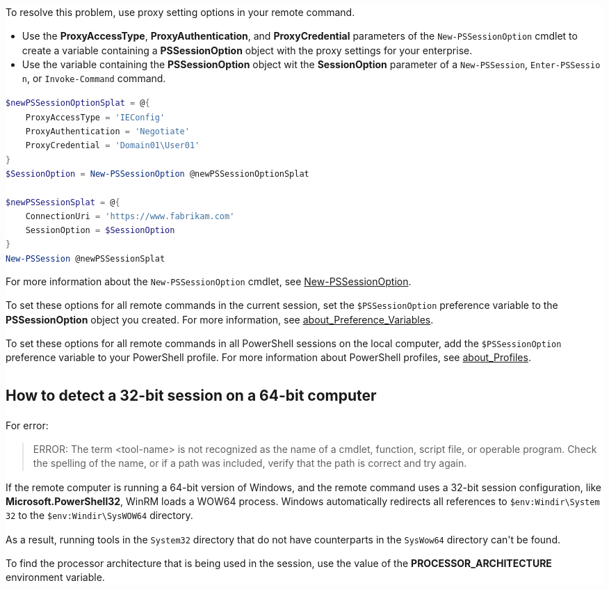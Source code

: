 To resolve this problem, use proxy setting options in your remote command.

- Use the **ProxyAccessType**, **ProxyAuthentication**, and **ProxyCredential**
  parameters of the `New-PSSessionOption` cmdlet to create a variable
  containing a **PSSessionOption** object with the proxy settings for your
  enterprise.
- Use the variable containing the **PSSessionOption** object wit the
  **SessionOption** parameter of a `New-PSSession`, `Enter-PSSession`, or
  `Invoke-Command` command.

```powershell
$newPSSessionOptionSplat = @{
    ProxyAccessType = 'IEConfig'
    ProxyAuthentication = 'Negotiate'
    ProxyCredential = 'Domain01\User01'
}
$SessionOption = New-PSSessionOption @newPSSessionOptionSplat

$newPSSessionSplat = @{
    ConnectionUri = 'https://www.fabrikam.com'
    SessionOption = $SessionOption
}
New-PSSession @newPSSessionSplat
```

For more information about the `New-PSSessionOption` cmdlet, see
[New-PSSessionOption][15].

To set these options for all remote commands in the current session, set the
`$PSSessionOption` preference variable to the **PSSessionOption** object you
created. For more information, see [about_Preference_Variables][04].

To set these options for all remote commands in all PowerShell sessions on the
local computer, add the `$PSSessionOption` preference variable to your
PowerShell profile. For more information about PowerShell profiles, see
[about_Profiles][05].

## How to detect a 32-bit session on a 64-bit computer

For error:

> ERROR: The term \<tool-name\> is not recognized as the name of a cmdlet,
> function, script file, or operable program. Check the spelling of the name,
> or if a path was included, verify that the path is correct and try again.

If the remote computer is running a 64-bit version of Windows, and the remote
command uses a 32-bit session configuration, like **Microsoft.PowerShell32**,
WinRM loads a WOW64 process. Windows automatically redirects all references to
`$env:Windir\System32` to the `$env:Windir\SysWOW64` directory.

As a result, running tools in the `System32` directory that do not have
counterparts in the `SysWow64` directory can't be found.

To find the processor architecture that is being used in the session, use the
value of the **PROCESSOR_ARCHITECTURE** environment variable.


[01]: ../../microsoft.wsman.management/about/about_wsman_provider.md
[02]: /powershell/scripting/learn/remoting/ssh-remoting-in-powershell-core
[03]: about_Execution_Policies.md
[04]: about_Preference_Variables.md
[05]: about_Profiles.md
[06]: about_Remote_Requirements.md
[07]: about_Remote_Variables.md
[08]: about_Remote.md
[09]: about_Session_Configurations.md
[10]: xref:Microsoft.PowerShell.Core.Enable-PSRemoting
[11]: xref:Microsoft.PowerShell.Core.Enter-PSSession
[12]: xref:Microsoft.PowerShell.Core.Import-Module
[13]: xref:Microsoft.PowerShell.Core.Invoke-Command
[14]: xref:Microsoft.PowerShell.Core.New-PSSession
[15]: xref:Microsoft.PowerShell.Core.New-PSSessionOption
[16]: xref:Microsoft.PowerShell.Utility.Export-PSSession
[17]: xref:Microsoft.PowerShell.Utility.Import-PSSession
[18]: xref:Microsoft.WSMan.Management.Connect-WSMan